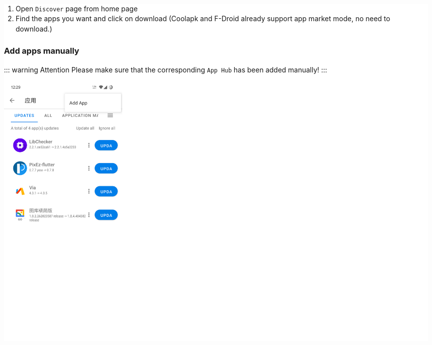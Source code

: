 1. Open `Discover` page from home page
2. Find the apps you want and click on download (Coolapk and F-Droid already support app market mode, no need to download.)

### Add apps manually

::: warning Attention
Please make sure that the corresponding `App Hub` has been added manually!
:::

<img src="../source/screenshot/5.png" alt="ScreenShot" height="520">